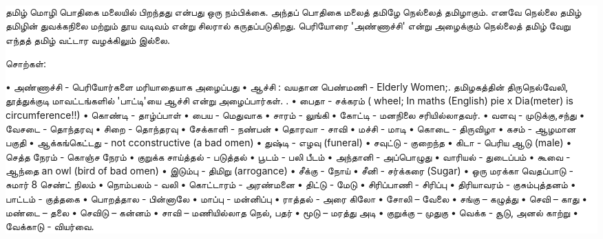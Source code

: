தமிழ் மொழி பொதிகை மலையில் பிறந்தது என்பது ஒரு நம்பிக்கை. அந்தப் பொதிகை மலைத் தமிழே நெல்லைத் தமிழாகும். எனவே நெல்லை தமிழ் தமிழின் துவக்கநிலை மற்றும் தூய வடிவம் என்று சிலரால் கருதப்படுகிறது. பெரியோரை 'அண்ணாச்சி' என்று அழைக்கும் நெல்லைத் தமிழ் வேறு எந்தத் தமிழ் வட்டார வழக்கிலும் இல்லை.

சொற்கள்:

• அண்ணாச்சி - பெரியோர்களை மரியாதையாக அழைப்பது
• ஆச்சி : வயதான பெண்மணி - Elderly Women;. தமிழகத்தின் திருநெல்வேலி, தூத்துக்குடி மாவட்டங்களில் 'பாட்டி'யை ஆச்சி என்று அழைப்பார்கள். .
• பைதா - சக்கரம் ( wheel; In maths (English) pie x Dia(meter) is circumference!!)
• கொண்டி - தாழ்ப்பாள்
• பைய - மெதுவாக
• சாரம் - லுங்கி
• கோட்டி - மனநிலை சரியில்லாதவர்.
• வளவு - முடுக்கு,சந்து
• வேசடை - தொந்தரவு
• சிறை - தொந்தரவு
• சேக்காளி - நண்பன்
• தொரவா - சாவி
• மச்சி - மாடி
• கொடை - திருவிழா
• கசம் - ஆழமான பகுதி
• ஆக்கங்கெட்டது - not cconstructive (a bad omen)
• துஷ்டி - எழவு (funeral)
• சவுட்டு - குறைந்த
• கிடா - பெரிய ஆடு (male)
• செத்த நேரம் - கொஞ்ச நேரம்
• குறுக்க சாய்த்தல் - படுத்தல்
• பூடம் - பலி பீடம்
• அந்தானி - அப்பொழுது
• வாரியல் - துடைப்பம்
• கூவை - ஆந்தை an owl (bird of bad omen)
• இடும்பு - திமிறு (arrogance)
• சீக்கு - நோய்
• சீனி - சர்க்கரை (Sugar)
• ஒரு மரக்கா வெதப்பாடு - சுமார் 8 செண்ட் நிலம்
• நொம்பலம் - வலி
• கொட்டாரம் - அரண்மனை
• திட்டு - மேடு
• சிரிப்பாணி - சிரிப்பு
• திரியாவரம் - குசும்புத்தனம்
• பாட்டம் - குத்தகை
• பொறத்தால - பின்னாலே
• மாப்பு - மன்னிப்பு
• ராத்தல் - அரை கிலோ
• சோலி – வேலை
• சங்கு – கழுத்து
• செவி – காது
• மண்டை – தலை
• செவிடு – கன்னம்
• சாவி – மணியில்லாத நெல், பதர்
• மூடு – மரத்து அடி
• குறுக்கு – முதுகு
• வெக்க - சூடு, அனல் காற்று
• வேக்காடு - வியர்வை.
 